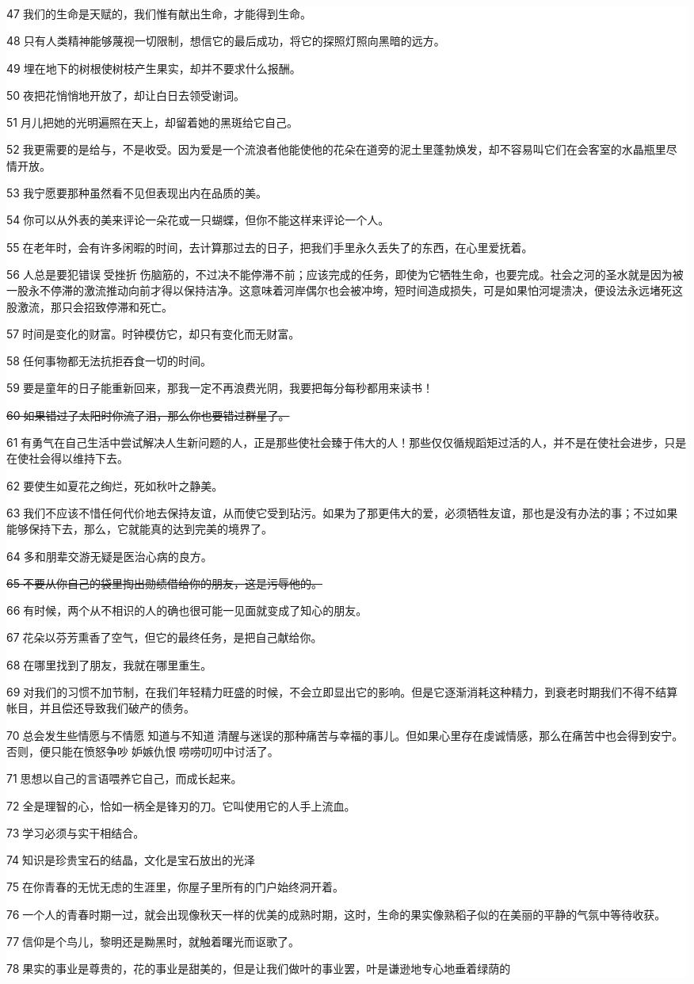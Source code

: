 47 我们的生命是天赋的，我们惟有献出生命，才能得到生命。

48 只有人类精神能够蔑视一切限制，想信它的最后成功，将它的探照灯照向黑暗的远方。

49 埋在地下的树根使树枝产生果实，却并不要求什么报酬。

50 夜把花悄悄地开放了，却让白日去领受谢词。

51 月儿把她的光明遍照在天上，却留着她的黑斑给它自己。

52 我更需要的是给与，不是收受。因为爱是一个流浪者他能使他的花朵在道旁的泥土里蓬勃焕发，却不容易叫它们在会客室的水晶瓶里尽情开放。

53 我宁愿要那种虽然看不见但表现出内在品质的美。

54 你可以从外表的美来评论一朵花或一只蝴蝶，但你不能这样来评论一个人。

55 在老年时，会有许多闲暇的时间，去计算那过去的日子，把我们手里永久丢失了的东西，在心里爱抚着。

56 人总是要犯错误 受挫折 伤脑筋的，不过决不能停滞不前；应该完成的任务，即使为它牺牲生命，也要完成。社会之河的圣水就是因为被一股永不停滞的激流推动向前才得以保持洁净。这意味着河岸偶尔也会被冲垮，短时间造成损失，可是如果怕河堤溃决，便设法永远堵死这股激流，那只会招致停滞和死亡。

57 时间是变化的财富。时钟模仿它，却只有变化而无财富。

58 任何事物都无法抗拒吞食一切的时间。

59 要是童年的日子能重新回来，那我一定不再浪费光阴，我要把每分每秒都用来读书！

<del>60 如果错过了太阳时你流了泪，那么你也要错过群星了。</del>

61 有勇气在自己生活中尝试解决人生新问题的人，正是那些使社会臻于伟大的人！那些仅仅循规蹈矩过活的人，并不是在使社会进步，只是在使社会得以维持下去。

62 要使生如夏花之绚烂，死如秋叶之静美。

63 我们不应该不惜任何代价地去保持友谊，从而使它受到玷污。如果为了那更伟大的爱，必须牺牲友谊，那也是没有办法的事；不过如果能够保持下去，那么，它就能真的达到完美的境界了。

64 多和朋辈交游无疑是医治心病的良方。

<del>65 不要从你自己的袋里掏出勋绩借给你的朋友，这是污辱他的。</del>

66 有时候，两个从不相识的人的确也很可能一见面就变成了知心的朋友。

67 花朵以芬芳熏香了空气，但它的最终任务，是把自己献给你。

68 在哪里找到了朋友，我就在哪里重生。

69 对我们的习惯不加节制，在我们年轻精力旺盛的时候，不会立即显出它的影响。但是它逐渐消耗这种精力，到衰老时期我们不得不结算帐目，并且偿还导致我们破产的债务。

70 总会发生些情愿与不情愿 知道与不知道 清醒与迷误的那种痛苦与幸福的事儿。但如果心里存在虔诚情感，那么在痛苦中也会得到安宁。否则，便只能在愤怒争吵 妒嫉仇恨 唠唠叨叨中讨活了。

71 思想以自己的言语喂养它自己，而成长起来。

72 全是理智的心，恰如一柄全是锋刃的刀。它叫使用它的人手上流血。

73 学习必须与实干相结合。

74 知识是珍贵宝石的结晶，文化是宝石放出的光泽

75 在你青春的无忧无虑的生涯里，你屋子里所有的门户始终洞开着。

76 一个人的青春时期一过，就会出现像秋天一样的优美的成熟时期，这时，生命的果实像熟稻子似的在美丽的平静的气氛中等待收获。

77 信仰是个鸟儿，黎明还是黝黑时，就触着曙光而讴歌了。

78 果实的事业是尊贵的，花的事业是甜美的，但是让我们做叶的事业罢，叶是谦逊地专心地垂着绿荫的
